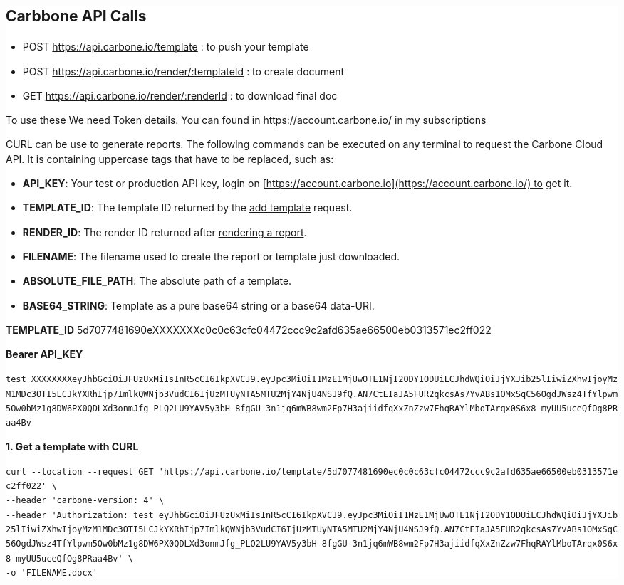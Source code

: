 










## Carbbone API Calls 

-   POST https://api.carbone.io/template : to push your template

-   POST https://api.carbone.io/render/:templateId : to create document

-   GET https://api.carbone.io/render/:renderId : to download final doc

To use these We need Token details. You can found in
https://account.carbone.io/ in my subscriptions

CURL can be use to generate reports. The following commands can be
executed on any terminal to request the Carbone Cloud API. It is
containing uppercase tags that have to be replaced, such as:

-   **API\_KEY**: Your test or production API key, login
    on [https://account.carbone.io](https://account.carbone.io/) to get
    it.

-   **TEMPLATE\_ID**: The template ID returned by the [add
    template](https://carbone.io/api-reference.html#add-a-templates-with-curl) request.

-   **RENDER\_ID**: The render ID returned after [rendering a
    report](https://carbone.io/api-reference.html#render-a-report-with-curl).

-   **FILENAME**: The filename used to create the report or template
    just downloaded.

-   **ABSOLUTE\_FILE\_PATH**: The absolute path of a template.

-   **BASE64\_STRING**: Template as a pure base64 string or a base64
    data-URI.


**TEMPLATE_ID** 
5d7077481690eXXXXXXXc0c0c63cfc04472ccc9c2afd635ae66500eb0313571ec2ff022

**Bearer API_KEY**
```
test_XXXXXXXXeyJhbGciOiJFUzUxMiIsInR5cCI6IkpXVCJ9.eyJpc3MiOiI1MzE1MjUwOTE1NjI2ODY1ODUiLCJhdWQiOiJjYXJib25lIiwiZXhwIjoyMzM1MDc3OTI5LCJkYXRhIjp7ImlkQWNjb3VudCI6IjUzMTUyNTA5MTU2MjY4NjU4NSJ9fQ.AN7CtEIaJA5FUR2qkcsAs7YvABs1OMxSqC56OgdJWsz4TfYlpwm5Ow0bMz1g8DW6PX0QDLXd3onmJfg_PLQ2LU9YAV5y3bH-8fgGU-3n1jq6mWB8wm2Fp7H3ajiidfqXxZnZzw7FhqRAYlMboTArqx0S6x8-myUU5uceQfOg8PRaa4Bv
```



**1. Get a template with CURL**

```
curl --location --request GET 'https://api.carbone.io/template/5d7077481690ec0c0c63cfc04472ccc9c2afd635ae66500eb0313571ec2ff022' \
--header 'carbone-version: 4' \
--header 'Authorization: test_eyJhbGciOiJFUzUxMiIsInR5cCI6IkpXVCJ9.eyJpc3MiOiI1MzE1MjUwOTE1NjI2ODY1ODUiLCJhdWQiOiJjYXJib25lIiwiZXhwIjoyMzM1MDc3OTI5LCJkYXRhIjp7ImlkQWNjb3VudCI6IjUzMTUyNTA5MTU2MjY4NjU4NSJ9fQ.AN7CtEIaJA5FUR2qkcsAs7YvABs1OMxSqC56OgdJWsz4TfYlpwm5Ow0bMz1g8DW6PX0QDLXd3onmJfg_PLQ2LU9YAV5y3bH-8fgGU-3n1jq6mWB8wm2Fp7H3ajiidfqXxZnZzw7FhqRAYlMboTArqx0S6x8-myUU5uceQfOg8PRaa4Bv' \
-o 'FILENAME.docx'
```
